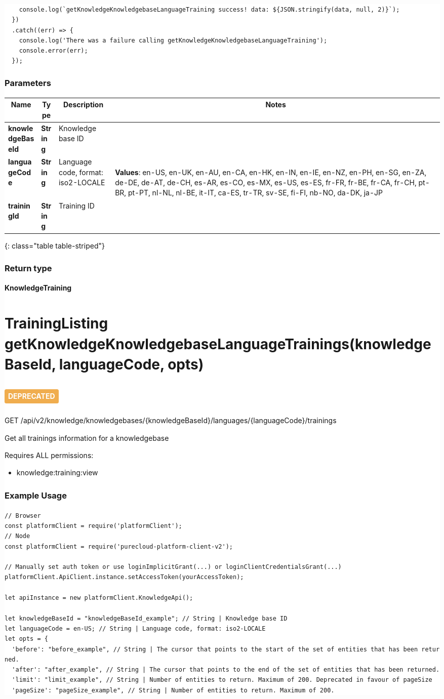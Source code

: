 ```{"language":"javascript"}
    console.log(`getKnowledgeKnowledgebaseLanguageTraining success! data: ${JSON.stringify(data, null, 2)}`);
  })
  .catch((err) => {
    console.log('There was a failure calling getKnowledgeKnowledgebaseLanguageTraining');
    console.error(err);
  });
```

### Parameters


| Name | Type | Description  | Notes |
| ------------- | ------------- | ------------- | ------------- |
 **knowledgeBaseId** | **String** | Knowledge base ID |  |
 **languageCode** | **String** | Language code, format: iso2-LOCALE | <br />**Values**: en-US, en-UK, en-AU, en-CA, en-HK, en-IN, en-IE, en-NZ, en-PH, en-SG, en-ZA, de-DE, de-AT, de-CH, es-AR, es-CO, es-MX, es-US, es-ES, fr-FR, fr-BE, fr-CA, fr-CH, pt-BR, pt-PT, nl-NL, nl-BE, it-IT, ca-ES, tr-TR, sv-SE, fi-FI, nb-NO, da-DK, ja-JP |
 **trainingId** | **String** | Training ID |  |
{: class="table table-striped"}

### Return type

**KnowledgeTraining**

<a name="getKnowledgeKnowledgebaseLanguageTrainings"></a>

# TrainingListing getKnowledgeKnowledgebaseLanguageTrainings(knowledgeBaseId, languageCode, opts)

<span style="background-color: #f0ad4e;display: inline-block;padding: 7px;font-weight: bold;line-height: 1;color: #ffffff;text-align: center;white-space: nowrap;vertical-align: baseline;border-radius: .25em;margin: 10px 0;">DEPRECATED</span>

GET /api/v2/knowledge/knowledgebases/{knowledgeBaseId}/languages/{languageCode}/trainings

Get all trainings information for a knowledgebase

Requires ALL permissions:

* knowledge:training:view

### Example Usage

```{"language":"javascript"}
// Browser
const platformClient = require('platformClient');
// Node
const platformClient = require('purecloud-platform-client-v2');

// Manually set auth token or use loginImplicitGrant(...) or loginClientCredentialsGrant(...)
platformClient.ApiClient.instance.setAccessToken(yourAccessToken);

let apiInstance = new platformClient.KnowledgeApi();

let knowledgeBaseId = "knowledgeBaseId_example"; // String | Knowledge base ID
let languageCode = en-US; // String | Language code, format: iso2-LOCALE
let opts = { 
  'before': "before_example", // String | The cursor that points to the start of the set of entities that has been returned.
  'after': "after_example", // String | The cursor that points to the end of the set of entities that has been returned.
  'limit': "limit_example", // String | Number of entities to return. Maximum of 200. Deprecated in favour of pageSize
  'pageSize': "pageSize_example", // String | Number of entities to return. Maximum of 200.
```